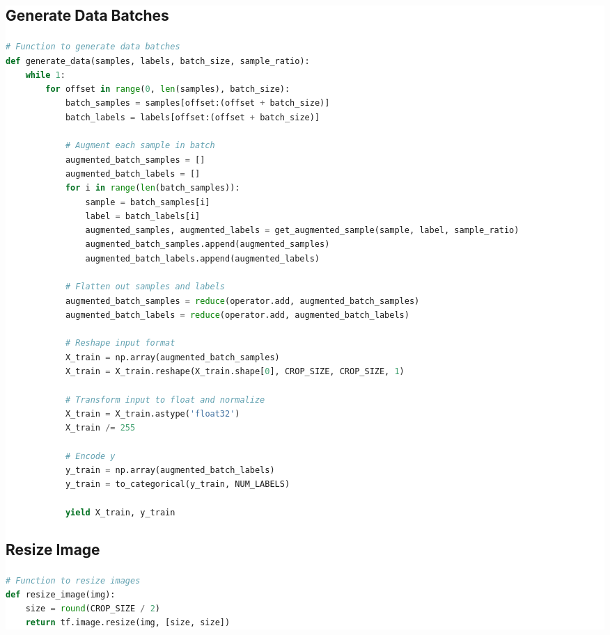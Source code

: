 ## Generate Data Batches


```python
# Function to generate data batches
def generate_data(samples, labels, batch_size, sample_ratio):
    while 1:
        for offset in range(0, len(samples), batch_size):
            batch_samples = samples[offset:(offset + batch_size)]
            batch_labels = labels[offset:(offset + batch_size)]

            # Augment each sample in batch
            augmented_batch_samples = []
            augmented_batch_labels = []
            for i in range(len(batch_samples)):
                sample = batch_samples[i]
                label = batch_labels[i]
                augmented_samples, augmented_labels = get_augmented_sample(sample, label, sample_ratio)
                augmented_batch_samples.append(augmented_samples)
                augmented_batch_labels.append(augmented_labels)

            # Flatten out samples and labels
            augmented_batch_samples = reduce(operator.add, augmented_batch_samples)
            augmented_batch_labels = reduce(operator.add, augmented_batch_labels)

            # Reshape input format
            X_train = np.array(augmented_batch_samples)
            X_train = X_train.reshape(X_train.shape[0], CROP_SIZE, CROP_SIZE, 1)

            # Transform input to float and normalize
            X_train = X_train.astype('float32')
            X_train /= 255

            # Encode y
            y_train = np.array(augmented_batch_labels)
            y_train = to_categorical(y_train, NUM_LABELS)

            yield X_train, y_train

```

## Resize Image


```python
# Function to resize images
def resize_image(img):
    size = round(CROP_SIZE / 2)
    return tf.image.resize(img, [size, size])
```
